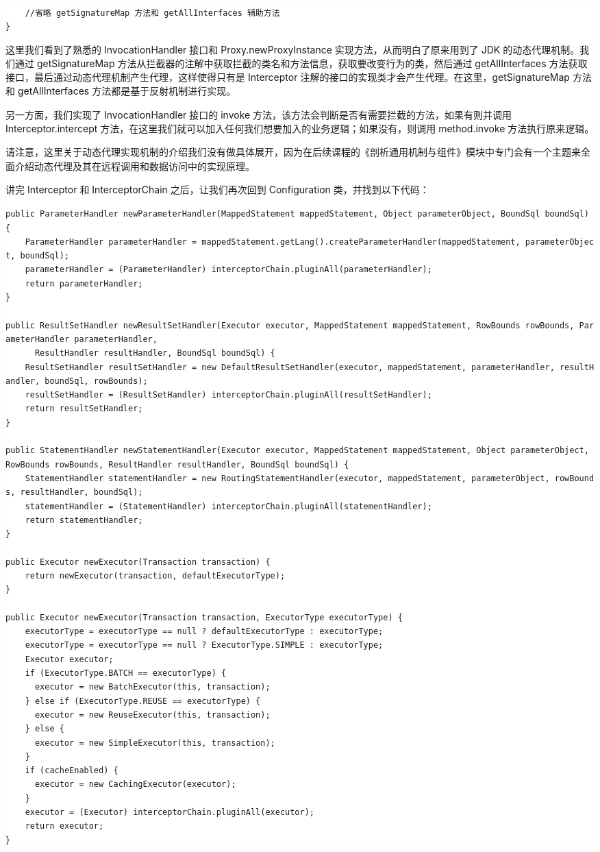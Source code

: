         //省略 getSignatureMap 方法和 getAllInterfaces 辅助方法
    }
    

这里我们看到了熟悉的 InvocationHandler 接口和 Proxy.newProxyInstance 实现方法，从而明白了原来用到了 JDK
的动态代理机制。我们通过 getSignatureMap 方法从拦截器的注解中获取拦截的类名和方法信息，获取要改变行为的类，然后通过
getAllInterfaces 方法获取接口，最后通过动态代理机制产生代理，这样使得只有是 Interceptor
注解的接口的实现类才会产生代理。在这里，getSignatureMap 方法和 getAllInterfaces 方法都是基于反射机制进行实现。

另一方面，我们实现了 InvocationHandler 接口的 invoke 方法，该方法会判断是否有需要拦截的方法，如果有则并调用
Interceptor.intercept 方法，在这里我们就可以加入任何我们想要加入的业务逻辑；如果没有，则调用 method.invoke
方法执行原来逻辑。

请注意，这里关于动态代理实现机制的介绍我们没有做具体展开，因为在后续课程的《剖析通用机制与组件》模块中专门会有一个主题来全面介绍动态代理及其在远程调用和数据访问中的实现原理。

讲完 Interceptor 和 InterceptorChain 之后，让我们再次回到 Configuration 类，并找到以下代码：

    
    
    public ParameterHandler newParameterHandler(MappedStatement mappedStatement, Object parameterObject, BoundSql boundSql) {
        ParameterHandler parameterHandler = mappedStatement.getLang().createParameterHandler(mappedStatement, parameterObject, boundSql);
        parameterHandler = (ParameterHandler) interceptorChain.pluginAll(parameterHandler);
        return parameterHandler;
    }
    
    public ResultSetHandler newResultSetHandler(Executor executor, MappedStatement mappedStatement, RowBounds rowBounds, ParameterHandler parameterHandler,
          ResultHandler resultHandler, BoundSql boundSql) {
        ResultSetHandler resultSetHandler = new DefaultResultSetHandler(executor, mappedStatement, parameterHandler, resultHandler, boundSql, rowBounds);
        resultSetHandler = (ResultSetHandler) interceptorChain.pluginAll(resultSetHandler);
        return resultSetHandler;
    }
    
    public StatementHandler newStatementHandler(Executor executor, MappedStatement mappedStatement, Object parameterObject, RowBounds rowBounds, ResultHandler resultHandler, BoundSql boundSql) {
        StatementHandler statementHandler = new RoutingStatementHandler(executor, mappedStatement, parameterObject, rowBounds, resultHandler, boundSql);
        statementHandler = (StatementHandler) interceptorChain.pluginAll(statementHandler);
        return statementHandler;
    }
    
    public Executor newExecutor(Transaction transaction) {
        return newExecutor(transaction, defaultExecutorType);
    }
    
    public Executor newExecutor(Transaction transaction, ExecutorType executorType) {
        executorType = executorType == null ? defaultExecutorType : executorType;
        executorType = executorType == null ? ExecutorType.SIMPLE : executorType;
        Executor executor;
        if (ExecutorType.BATCH == executorType) {
          executor = new BatchExecutor(this, transaction);
        } else if (ExecutorType.REUSE == executorType) {
          executor = new ReuseExecutor(this, transaction);
        } else {
          executor = new SimpleExecutor(this, transaction);
        }
        if (cacheEnabled) {
          executor = new CachingExecutor(executor);
        }
        executor = (Executor) interceptorChain.pluginAll(executor);
        return executor;
    }
    